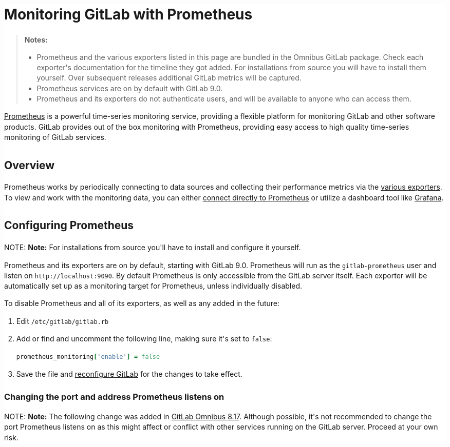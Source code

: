 # Monitoring GitLab with Prometheus

> **Notes:**
>
> - Prometheus and the various exporters listed in this page are bundled in the
>   Omnibus GitLab package. Check each exporter's documentation for the timeline
>   they got added. For installations from source you will have to install them
>   yourself. Over subsequent releases additional GitLab metrics will be captured.
> - Prometheus services are on by default with GitLab 9.0.
> - Prometheus and its exporters do not authenticate users, and will be available
>  to anyone who can access them.

[Prometheus] is a powerful time-series monitoring service, providing a flexible
platform for monitoring GitLab and other software products.
GitLab provides out of the box monitoring with Prometheus, providing easy
access to high quality time-series monitoring of GitLab services.

## Overview

Prometheus works by periodically connecting to data sources and collecting their
performance metrics via the [various exporters](#bundled-software-metrics). To view
and work with the monitoring data, you can either
[connect directly to Prometheus](#viewing-performance-metrics) or utilize a
dashboard tool like [Grafana].

## Configuring Prometheus

NOTE: **Note:**
For installations from source you'll have to install and configure it yourself.

Prometheus and its exporters are on by default, starting with GitLab 9.0.
Prometheus will run as the `gitlab-prometheus` user and listen on
`http://localhost:9090`. By default Prometheus is only accessible from the GitLab server itself.
Each exporter will be automatically set up as a
monitoring target for Prometheus, unless individually disabled.

To disable Prometheus and all of its exporters, as well as any added in the future:

1. Edit `/etc/gitlab/gitlab.rb`
1. Add or find and uncomment the following line, making sure it's set to `false`:

    ```ruby
    prometheus_monitoring['enable'] = false
    ```

1. Save the file and [reconfigure GitLab][reconfigure] for the changes to
   take effect.

### Changing the port and address Prometheus listens on

NOTE: **Note:**
The following change was added in [GitLab Omnibus 8.17][1261]. Although possible,
it's not recommended to change the port Prometheus listens
on as this might affect or conflict with other services running on the GitLab
server. Proceed at your own risk.


[grafana]: https://grafana.net
[hsts]: https://en.wikipedia.org/wiki/HTTP_Strict_Transport_Security
[multi-user-prometheus]: https://gitlab.com/gitlab-org/multi-user-prometheus
[nginx-custom-config]: https://docs.gitlab.com/omnibus/settings/nginx.html#inserting-custom-nginx-settings-into-the-gitlab-server-block
[prometheus]: https://prometheus.io
[prom-exporters]: https://prometheus.io/docs/instrumenting/exporters/
[prom-query]: https://prometheus.io/docs/querying/basics
[prom-grafana]: https://prometheus.io/docs/visualization/grafana/
[scrape-config]: https://prometheus.io/docs/operating/configuration/#%3Cscrape_config%3E
[reconfigure]: ../../restart_gitlab.md#omnibus-gitlab-reconfigure
[1261]: https://gitlab.com/gitlab-org/omnibus-gitlab/merge_requests/1261
[prometheus integration]: ../../../user/project/integrations/prometheus.md
[prometheus-cadvisor-metrics]: https://github.com/google/cadvisor/blob/master/docs/storage/prometheus.md